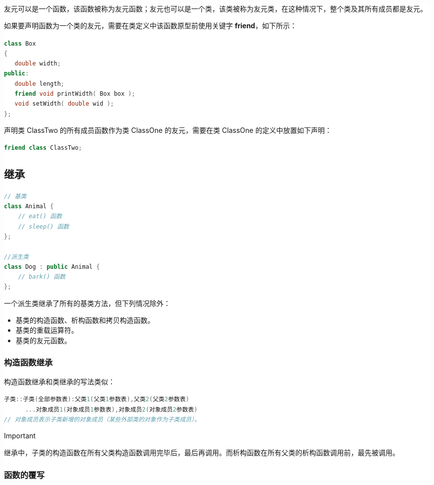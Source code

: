 友元可以是一个函数，该函数被称为友元函数；友元也可以是一个类，该类被称为友元类，在这种情况下，整个类及其所有成员都是友元。

如果要声明函数为一个类的友元，需要在类定义中该函数原型前使用关键字 **friend**，如下所示：

```C++
class Box
{
   double width;
public:
   double length;
   friend void printWidth( Box box );
   void setWidth( double wid );
};
```

声明类 ClassTwo 的所有成员函数作为类 ClassOne 的友元，需要在类 ClassOne 的定义中放置如下声明：

```C++
friend class ClassTwo;
```

## 继承

```C++
// 基类
class Animal {
    // eat() 函数
    // sleep() 函数
};

//派生类
class Dog : public Animal {
    // bark() 函数
};
```

一个派生类继承了所有的基类方法，但下列情况除外：

- 基类的构造函数、析构函数和拷贝构造函数。
- 基类的重载运算符。
- 基类的友元函数。

### 构造函数继承

构造函数继承和类继承的写法类似：

```C++
子类::子类(全部参数表):父类1(父类1参数表),父类2(父类2参数表)
      ...对象成员1(对象成员1参数表),对象成员2(对象成员2参数表)
// 对象成员表示子类新增的对象成员（某些外部类的对象作为子类成员）。
```

> [!important]  
> 继承中，子类的构造函数在所有父类构造函数调用完毕后，最后再调用。而析构函数在所有父类的析构函数调用前，最先被调用。  

### 函数的覆写
